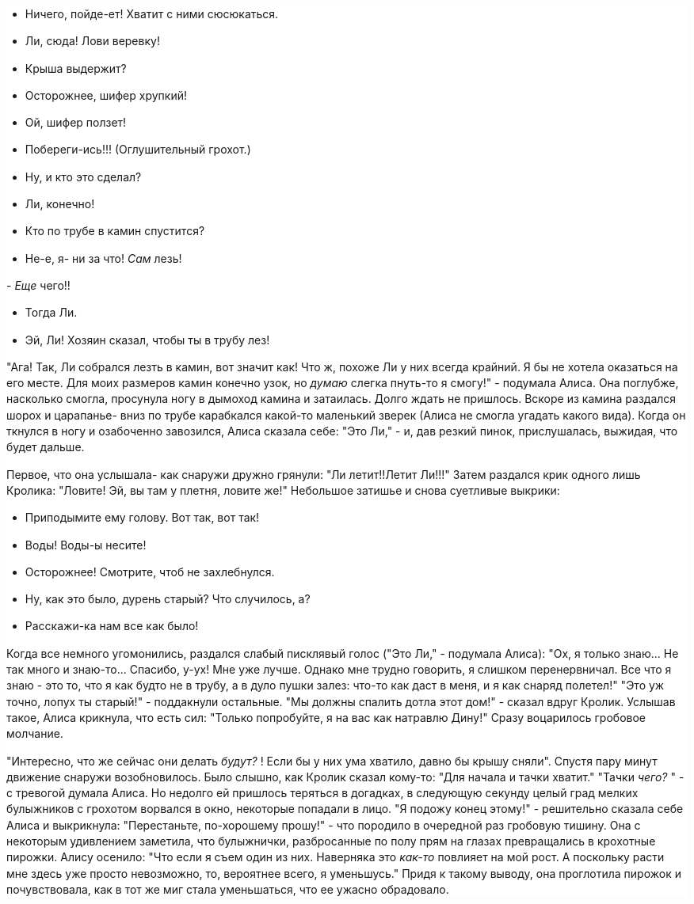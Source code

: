 - Ничего, пойде-ет! Хватит с ними сюсюкаться.
    
- Ли, сюда! Лови веревку!
    
- Крыша выдержит?
    
- Осторожнее, шифер хрупкий!
    
- Ой, шифер ползет!
    
- Побереги-ись!!! (Оглушительный грохот.)
    
- Ну, и кто это сделал?
    
- Ли, конечно!
    
- Кто по трубе в камин спустится?
    
- Не-е, я- ни за что! _Сам_ лезь!
    

- _Еще_ чего!!

- Тогда Ли.
    
- Эй, Ли! Хозяин сказал, чтобы ты в трубу лез!
    

"Ага! Так, Ли собрался лезть в камин, вот значит как! Что ж, похоже Ли у них всегда крайний. Я бы не хотела оказаться на его месте. Для моих размеров камин конечно узок, но _думаю_ слегка пнуть-то я смогу!" - подумала Алиса. Она поглубже, насколько смогла, просунула ногу в дымоход камина и затаилась. Долго ждать не пришлось. Вскоре из камина раздался шорох и царапанье- вниз по трубе карабкался какой-то маленький зверек (Алиса не смогла угадать какого вида). Когда он ткнулся в ногу и озабоченно завозился, Алиса сказала себе: "Это Ли," - и, дав резкий пинок, прислушалась, выжидая, что будет дальше.

Первое, что она услышала- как снаружи дружно грянули: "Ли летит!!Летит Ли!!!" Затем раздался крик одного лишь Кролика: "Ловите! Эй, вы там у плетня, ловите же!" Небольшое затишье и снова суетливые выкрики:

- Приподымите ему голову. Вот так, вот так!
    
- Воды! Воды-ы несите!
    
- Осторожнее! Смотрите, чтоб не захлебнулся.
    
- Ну, как это было, дурень старый? Что случилось, а?
    
- Расскажи-ка нам все как было!
    

Когда все немного угомонились, раздался слабый писклявый голос ("Это Ли," - подумала Алиса): "Ох, я только знаю... Не так много и знаю-то... Спасибо, у-ух! Мне уже лучше. Однако мне трудно говорить, я слишком перенервничал. Все что я знаю - это то, что я как будто не в трубу, а в дуло пушки залез: что-то как даст в меня, и я как снаряд полетел!" "Это уж точно, лопух ты старый!" - поддакнули остальные. "Мы должны спалить дотла этот дом!" - сказал вдруг Кролик. Услышав такое, Алиса крикнула, что есть сил: "Только попробуйте, я на вас как натравлю Дину!" Сразу воцарилось гробовое молчание.

"Интересно, что же сейчас они делать _будут?_ ! Если бы у них ума хватило, давно бы крышу сняли". Спустя пару минут движение снаружи возобновилось. Было слышно, как Кролик сказал кому-то: "Для начала и тачки хватит." "Тачки _чего?_ " - с тревогой думала Алиса. Но недолго ей пришлось теряться в догадках, в следующую секунду целый град мелких булыжников с грохотом ворвался в окно, некоторые попадали в лицо. "Я подожу конец этому!" - решительно сказала себе Алиса и выкрикнула: "Перестаньте, по-хорошему прошу!" - что породило в очередной раз гробовую тишину. Она с некоторым удивлением заметила, что булыжнички, разбросанные по полу прям на глазах превращались в крохотные пирожки. Алису осенило: "Что если я съем один из них. Наверняка это _как-то_ повлияет на мой рост. А поскольку расти мне здесь уже просто невозможно, то, вероятнее всего, я уменьшусь." Придя к такому выводу, она проглотила пирожок и почувствовала, как в тот же миг стала уменьшаться, что ее ужасно обрадовало.

